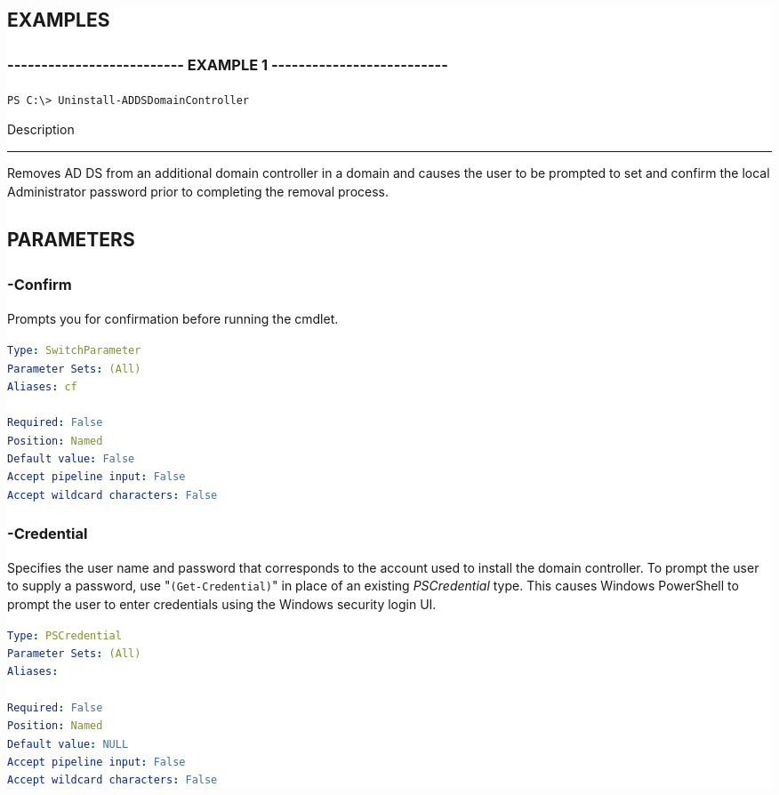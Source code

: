 ## EXAMPLES

### -------------------------- EXAMPLE 1 --------------------------
```
PS C:\> Uninstall-ADDSDomainController
```

Description

-----------

Removes AD DS from an additional domain controller in a domain and causes the user to be prompted to set and confirm the local Administrator password prior to completing the removal process.

## PARAMETERS

### -Confirm
Prompts you for confirmation before running the cmdlet.

```yaml
Type: SwitchParameter
Parameter Sets: (All)
Aliases: cf

Required: False
Position: Named
Default value: False
Accept pipeline input: False
Accept wildcard characters: False
```

### -Credential
Specifies the user name and password that corresponds to the account used to install the domain controller.
To prompt the user to supply a password, use "`(Get-Credential)`" in place of an existing *PSCredential* type.
This causes Windows PowerShell to prompt the user to enter credentials using the Windows security login UI.

```yaml
Type: PSCredential
Parameter Sets: (All)
Aliases: 

Required: False
Position: Named
Default value: NULL
Accept pipeline input: False
Accept wildcard characters: False
```
